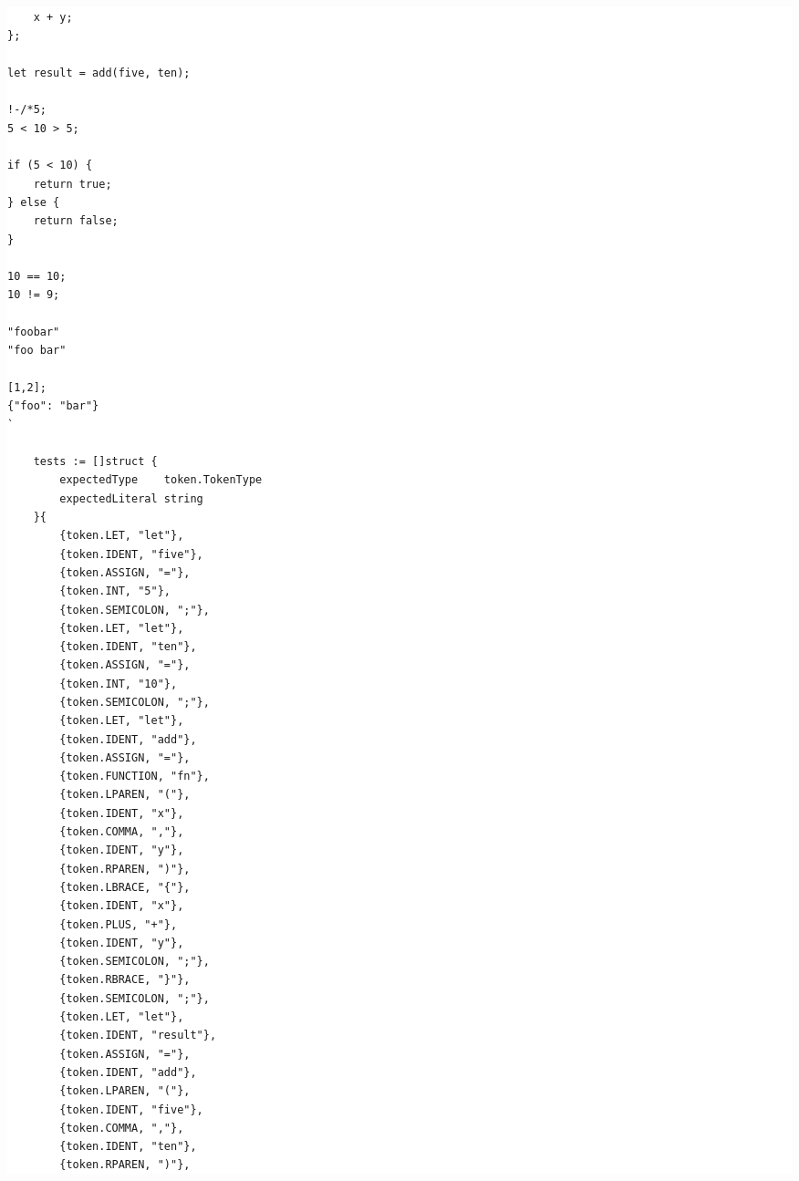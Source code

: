```
	x + y;
};

let result = add(five, ten);

!-/*5;
5 < 10 > 5;

if (5 < 10) {
	return true;
} else {
	return false;
}

10 == 10;
10 != 9;

"foobar"
"foo bar"

[1,2];
{"foo": "bar"}
`

	tests := []struct {
		expectedType    token.TokenType
		expectedLiteral string
	}{
		{token.LET, "let"},
		{token.IDENT, "five"},
		{token.ASSIGN, "="},
		{token.INT, "5"},
		{token.SEMICOLON, ";"},
		{token.LET, "let"},
		{token.IDENT, "ten"},
		{token.ASSIGN, "="},
		{token.INT, "10"},
		{token.SEMICOLON, ";"},
		{token.LET, "let"},
		{token.IDENT, "add"},
		{token.ASSIGN, "="},
		{token.FUNCTION, "fn"},
		{token.LPAREN, "("},
		{token.IDENT, "x"},
		{token.COMMA, ","},
		{token.IDENT, "y"},
		{token.RPAREN, ")"},
		{token.LBRACE, "{"},
		{token.IDENT, "x"},
		{token.PLUS, "+"},
		{token.IDENT, "y"},
		{token.SEMICOLON, ";"},
		{token.RBRACE, "}"},
		{token.SEMICOLON, ";"},
		{token.LET, "let"},
		{token.IDENT, "result"},
		{token.ASSIGN, "="},
		{token.IDENT, "add"},
		{token.LPAREN, "("},
		{token.IDENT, "five"},
		{token.COMMA, ","},
		{token.IDENT, "ten"},
		{token.RPAREN, ")"},
```